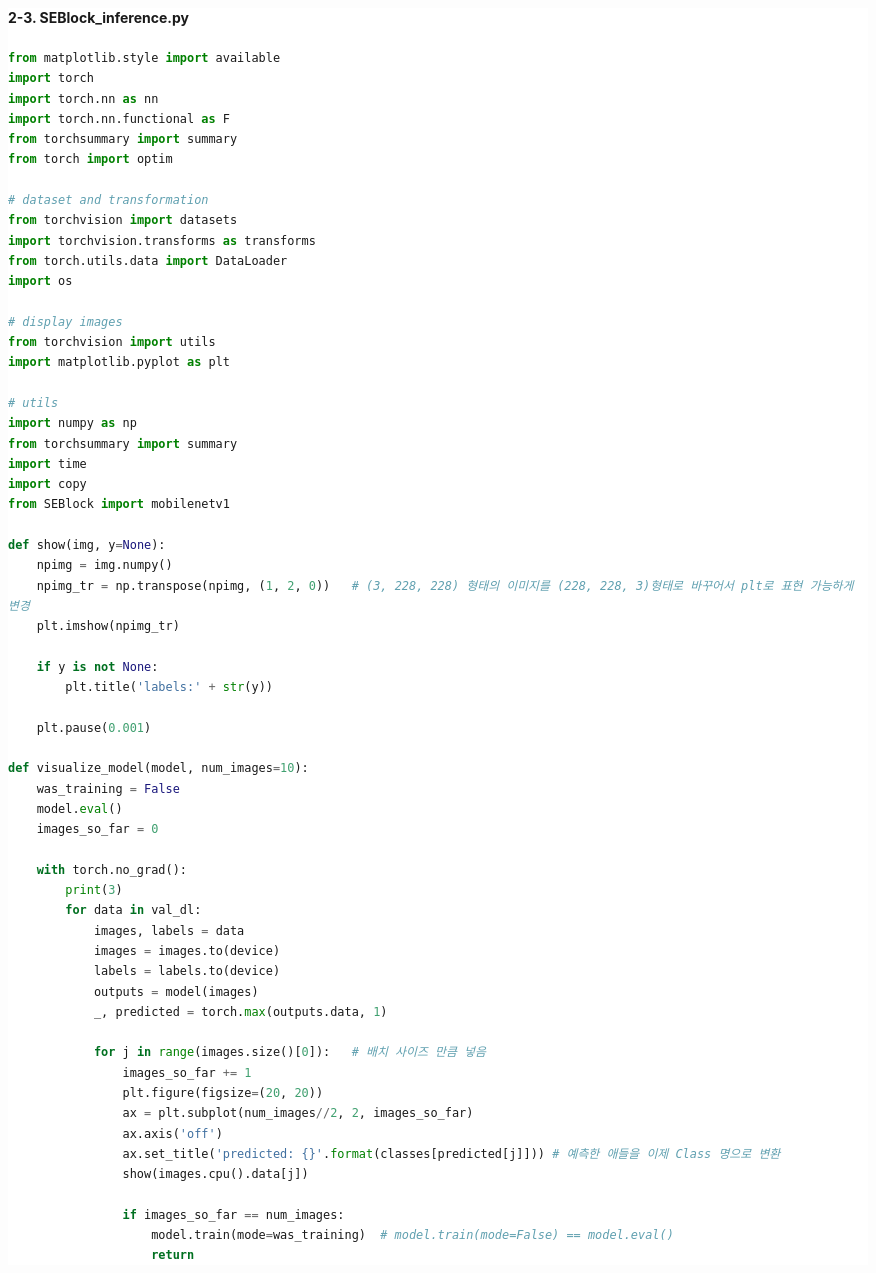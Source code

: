 #### 2-3. SEBlock_inference.py

```python
from matplotlib.style import available
import torch
import torch.nn as nn
import torch.nn.functional as F
from torchsummary import summary
from torch import optim

# dataset and transformation
from torchvision import datasets
import torchvision.transforms as transforms
from torch.utils.data import DataLoader
import os

# display images
from torchvision import utils
import matplotlib.pyplot as plt

# utils
import numpy as np
from torchsummary import summary
import time
import copy
from SEBlock import mobilenetv1

def show(img, y=None):
    npimg = img.numpy()
    npimg_tr = np.transpose(npimg, (1, 2, 0))   # (3, 228, 228) 형태의 이미지를 (228, 228, 3)형태로 바꾸어서 plt로 표현 가능하게 변경
    plt.imshow(npimg_tr)

    if y is not None:
        plt.title('labels:' + str(y))

    plt.pause(0.001)

def visualize_model(model, num_images=10):
    was_training = False
    model.eval()
    images_so_far = 0

    with torch.no_grad():
        print(3)
        for data in val_dl:
            images, labels = data
            images = images.to(device)
            labels = labels.to(device)
            outputs = model(images)
            _, predicted = torch.max(outputs.data, 1)

            for j in range(images.size()[0]):   # 배치 사이즈 만큼 넣음
                images_so_far += 1
                plt.figure(figsize=(20, 20))
                ax = plt.subplot(num_images//2, 2, images_so_far)
                ax.axis('off')
                ax.set_title('predicted: {}'.format(classes[predicted[j]])) # 예측한 애들을 이제 Class 명으로 변환
                show(images.cpu().data[j])

                if images_so_far == num_images:
                    model.train(mode=was_training)  # model.train(mode=False) == model.eval()
                    return
```